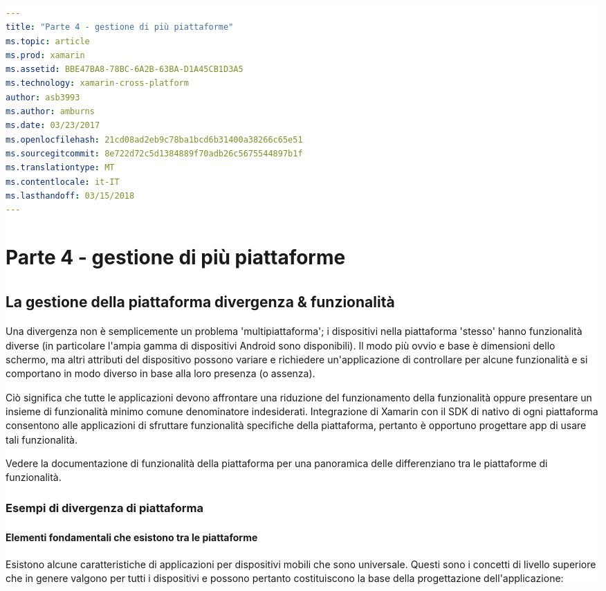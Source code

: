 ```yaml
---
title: "Parte 4 - gestione di più piattaforme"
ms.topic: article
ms.prod: xamarin
ms.assetid: BBE47BA8-78BC-6A2B-63BA-D1A45CB1D3A5
ms.technology: xamarin-cross-platform
author: asb3993
ms.author: amburns
ms.date: 03/23/2017
ms.openlocfilehash: 21cd08ad2eb9c78ba1bcd6b31400a38266c65e51
ms.sourcegitcommit: 8e722d72c5d1384889f70adb26c5675544897b1f
ms.translationtype: MT
ms.contentlocale: it-IT
ms.lasthandoff: 03/15/2018
---
```

# <a name="part-4---dealing-with-multiple-platforms"></a>Parte 4 - gestione di più piattaforme

## <a name="handling-platform-divergence-amp-features"></a>La gestione della piattaforma divergenza &amp; funzionalità

Una divergenza non è semplicemente un problema 'multipiattaforma'; i dispositivi nella piattaforma 'stesso' hanno funzionalità diverse (in particolare l'ampia gamma di dispositivi Android sono disponibili). Il modo più ovvio e base è dimensioni dello schermo, ma altri attributi del dispositivo possono variare e richiedere un'applicazione di controllare per alcune funzionalità e si comportano in modo diverso in base alla loro presenza (o assenza).

Ciò significa che tutte le applicazioni devono affrontare una riduzione del funzionamento della funzionalità oppure presentare un insieme di funzionalità minimo comune denominatore indesiderati. Integrazione di Xamarin con il SDK di nativo di ogni piattaforma consentono alle applicazioni di sfruttare funzionalità specifiche della piattaforma, pertanto è opportuno progettare app di usare tali funzionalità.

Vedere la documentazione di funzionalità della piattaforma per una panoramica delle differenziano tra le piattaforme di funzionalità.

 <a name="Examples_of_Platform_Divergence" />


### <a name="examples-of-platform-divergence"></a>Esempi di divergenza di piattaforma

 <a name="Fundamental_elements_that_exist_across_platforms" />


#### <a name="fundamental-elements-that-exist-across-platforms"></a>Elementi fondamentali che esistono tra le piattaforme

Esistono alcune caratteristiche di applicazioni per dispositivi mobili che sono universale.
Questi sono i concetti di livello superiore che in genere valgono per tutti i dispositivi e possono pertanto costituiscono la base della progettazione dell'applicazione:
